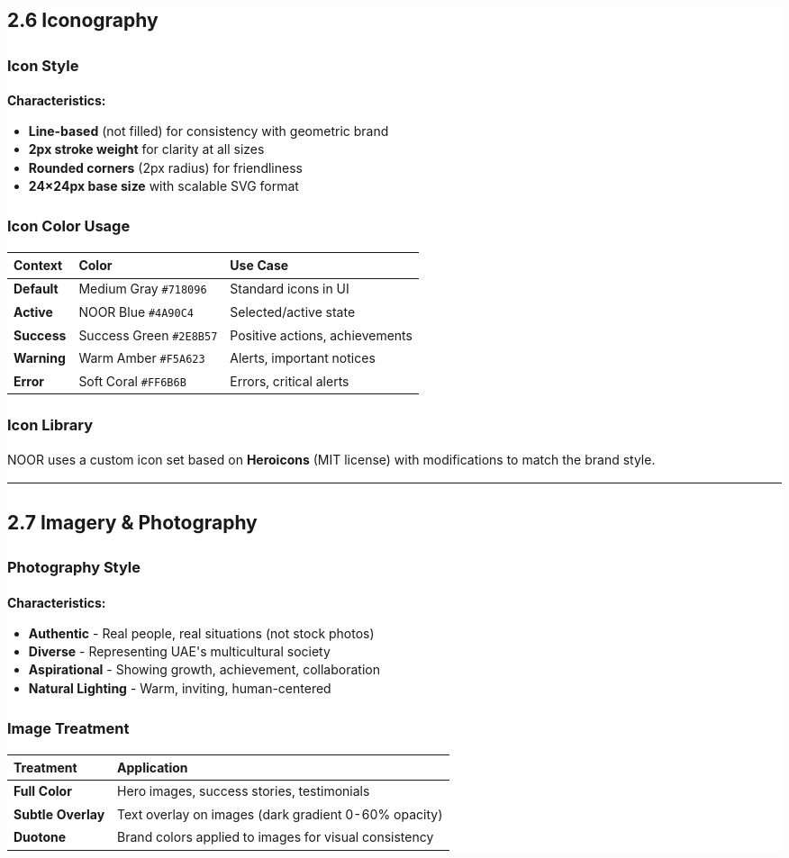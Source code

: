 
## 2.6 Iconography

### Icon Style

**Characteristics:**
- **Line-based** (not filled) for consistency with geometric brand
- **2px stroke weight** for clarity at all sizes
- **Rounded corners** (2px radius) for friendliness
- **24×24px base size** with scalable SVG format

### Icon Color Usage

| Context | Color | Use Case |
| :--- | :--- | :--- |
| **Default** | Medium Gray `#718096` | Standard icons in UI |
| **Active** | NOOR Blue `#4A90C4` | Selected/active state |
| **Success** | Success Green `#2E8B57` | Positive actions, achievements |
| **Warning** | Warm Amber `#F5A623` | Alerts, important notices |
| **Error** | Soft Coral `#FF6B6B` | Errors, critical alerts |

### Icon Library

NOOR uses a custom icon set based on **Heroicons** (MIT license) with modifications to match the brand style.

---

## 2.7 Imagery & Photography

### Photography Style

**Characteristics:**
- **Authentic** - Real people, real situations (not stock photos)
- **Diverse** - Representing UAE's multicultural society
- **Aspirational** - Showing growth, achievement, collaboration
- **Natural Lighting** - Warm, inviting, human-centered

### Image Treatment

| Treatment | Application |
| :--- | :--- |
| **Full Color** | Hero images, success stories, testimonials |
| **Subtle Overlay** | Text overlay on images (dark gradient 0-60% opacity) |
| **Duotone** | Brand colors applied to images for visual consistency |
